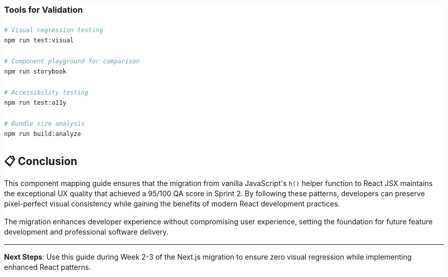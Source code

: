 ### Tools for Validation
```bash
# Visual regression testing
npm run test:visual

# Component playground for comparison
npm run storybook

# Accessibility testing
npm run test:a11y

# Bundle size analysis
npm run build:analyze
```

## 📋 Conclusion

This component mapping guide ensures that the migration from vanilla JavaScript's `h()` helper function to React JSX maintains the exceptional UX quality that achieved a 95/100 QA score in Sprint 2. By following these patterns, developers can preserve pixel-perfect visual consistency while gaining the benefits of modern React development practices.

The migration enhances developer experience without compromising user experience, setting the foundation for future feature development and professional software delivery.

---

**Next Steps**: Use this guide during Week 2-3 of the Next.js migration to ensure zero visual regression while implementing enhanced React patterns.